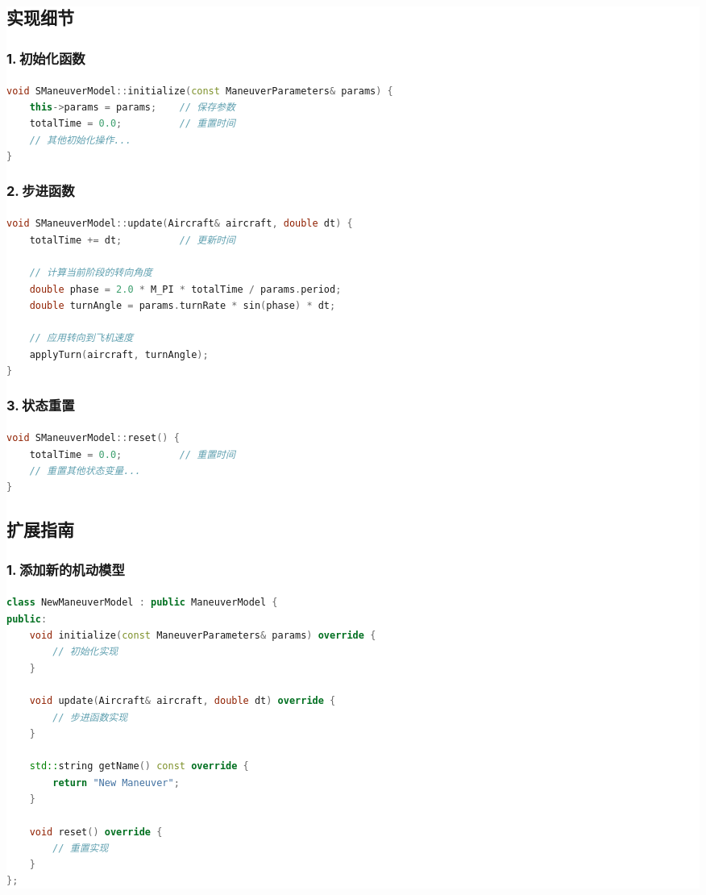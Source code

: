 ## 实现细节

### 1. 初始化函数

```cpp
void SManeuverModel::initialize(const ManeuverParameters& params) {
    this->params = params;    // 保存参数
    totalTime = 0.0;          // 重置时间
    // 其他初始化操作...
}
```

### 2. 步进函数

```cpp
void SManeuverModel::update(Aircraft& aircraft, double dt) {
    totalTime += dt;          // 更新时间
    
    // 计算当前阶段的转向角度
    double phase = 2.0 * M_PI * totalTime / params.period;
    double turnAngle = params.turnRate * sin(phase) * dt;
    
    // 应用转向到飞机速度
    applyTurn(aircraft, turnAngle);
}
```

### 3. 状态重置

```cpp
void SManeuverModel::reset() {
    totalTime = 0.0;          // 重置时间
    // 重置其他状态变量...
}
```

## 扩展指南

### 1. 添加新的机动模型

```cpp
class NewManeuverModel : public ManeuverModel {
public:
    void initialize(const ManeuverParameters& params) override {
        // 初始化实现
    }
    
    void update(Aircraft& aircraft, double dt) override {
        // 步进函数实现
    }
    
    std::string getName() const override {
        return "New Maneuver";
    }
    
    void reset() override {
        // 重置实现
    }
};
```
